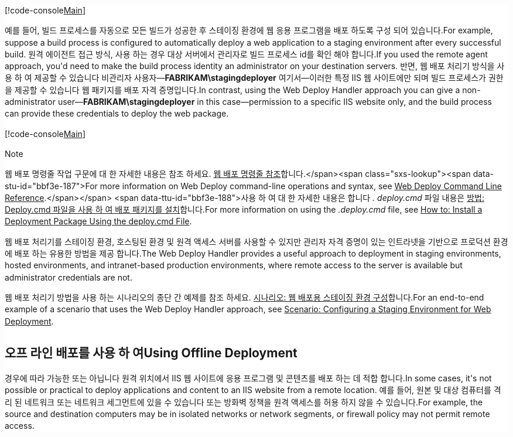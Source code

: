 
[!code-console[Main](choosing-the-right-approach-to-web-deployment/samples/sample6.cmd)]


<span data-ttu-id="bbf3e-184">예를 들어, 빌드 프로세스를 자동으로 모든 빌드가 성공한 후 스테이징 환경에 웹 응용 프로그램을 배포 하도록 구성 되어 있습니다.</span><span class="sxs-lookup"><span data-stu-id="bbf3e-184">For example, suppose a build process is configured to automatically deploy a web application to a staging environment after every successful build.</span></span> <span data-ttu-id="bbf3e-185">원격 에이전트 접근 방식, 사용 하는 경우 대상 서버에서 관리자로 빌드 프로세스 id를 확인 해야 합니다.</span><span class="sxs-lookup"><span data-stu-id="bbf3e-185">If you used the remote agent approach, you'd need to make the build process identity an administrator on your destination servers.</span></span> <span data-ttu-id="bbf3e-186">반면, 웹 배포 처리기 방식을 사용 하 여 제공할 수 있습니다 비관리자 사용자&#x2014;**FABRIKAM\stagingdeployer** 여기서&#x2014;이러한 특정 IIS 웹 사이트에만 되며 빌드 프로세스가 권한을 제공할 수 있습니다 웹 패키지를 배포 자격 증명입니다.</span><span class="sxs-lookup"><span data-stu-id="bbf3e-186">In contrast, using the Web Deploy Handler approach you can give a non-administrator user&#x2014;**FABRIKAM\stagingdeployer** in this case&#x2014;permission to a specific IIS website only, and the build process can provide these credentials to deploy the web package.</span></span>


[!code-console[Main](choosing-the-right-approach-to-web-deployment/samples/sample7.cmd)]


> [!NOTE]
> <span data-ttu-id="bbf3e-187">웹 배포 명령줄 작업 구문에 대 한 자세한 내용은 참조 하세요. [웹 배포 명령줄 참조](https://technet.microsoft.com/library/dd568991(v=ws.10).aspx)합니다.</span><span class="sxs-lookup"><span data-stu-id="bbf3e-187">For more information on Web Deploy command-line operations and syntax, see [Web Deploy Command Line Reference](https://technet.microsoft.com/library/dd568991(v=ws.10).aspx).</span></span> <span data-ttu-id="bbf3e-188">사용 하 여 대 한 자세한 내용은 합니다 *. deploy.cmd* 파일 내용은 [방법: Deploy.cmd 파일을 사용 하 여 배포 패키지를 설치](https://msdn.microsoft.com/library/ff356104.aspx)합니다.</span><span class="sxs-lookup"><span data-stu-id="bbf3e-188">For more information on using the *.deploy.cmd* file, see [How to: Install a Deployment Package Using the deploy.cmd File](https://msdn.microsoft.com/library/ff356104.aspx).</span></span>


<span data-ttu-id="bbf3e-189">웹 배포 처리기를 스테이징 환경, 호스팅된 환경 및 원격 액세스 서버를 사용할 수 있지만 관리자 자격 증명이 있는 인트라넷을 기반으로 프로덕션 환경에 배포 하는 유용한 방법을 제공 합니다.</span><span class="sxs-lookup"><span data-stu-id="bbf3e-189">The Web Deploy Handler provides a useful approach to deployment in staging environments, hosted environments, and intranet-based production environments, where remote access to the server is available but administrator credentials are not.</span></span>

<span data-ttu-id="bbf3e-190">웹 배포 처리기 방법을 사용 하는 시나리오의 종단 간 예제를 참조 하세요. [시나리오: 웹 배포용 스테이징 환경 구성](scenario-configuring-a-staging-environment-for-web-deployment.md)합니다.</span><span class="sxs-lookup"><span data-stu-id="bbf3e-190">For an end-to-end example of a scenario that uses the Web Deploy Handler approach, see [Scenario: Configuring a Staging Environment for Web Deployment](scenario-configuring-a-staging-environment-for-web-deployment.md).</span></span>

## <a name="using-offline-deployment"></a><span data-ttu-id="bbf3e-191">오프 라인 배포를 사용 하 여</span><span class="sxs-lookup"><span data-stu-id="bbf3e-191">Using Offline Deployment</span></span>

<span data-ttu-id="bbf3e-192">경우에 따라 가능한 또는 아닙니다 원격 위치에서 IIS 웹 사이트에 응용 프로그램 및 콘텐츠를 배포 하는 데 적합 합니다.</span><span class="sxs-lookup"><span data-stu-id="bbf3e-192">In some cases, it's not possible or practical to deploy applications and content to an IIS website from a remote location.</span></span> <span data-ttu-id="bbf3e-193">예를 들어, 원본 및 대상 컴퓨터를 격리 된 네트워크 또는 네트워크 세그먼트에 있을 수 있습니다 또는 방화벽 정책을 원격 액세스를 허용 하지 않을 수 있습니다.</span><span class="sxs-lookup"><span data-stu-id="bbf3e-193">For example, the source and destination computers may be in isolated networks or network segments, or firewall policy may not permit remote access.</span></span>
